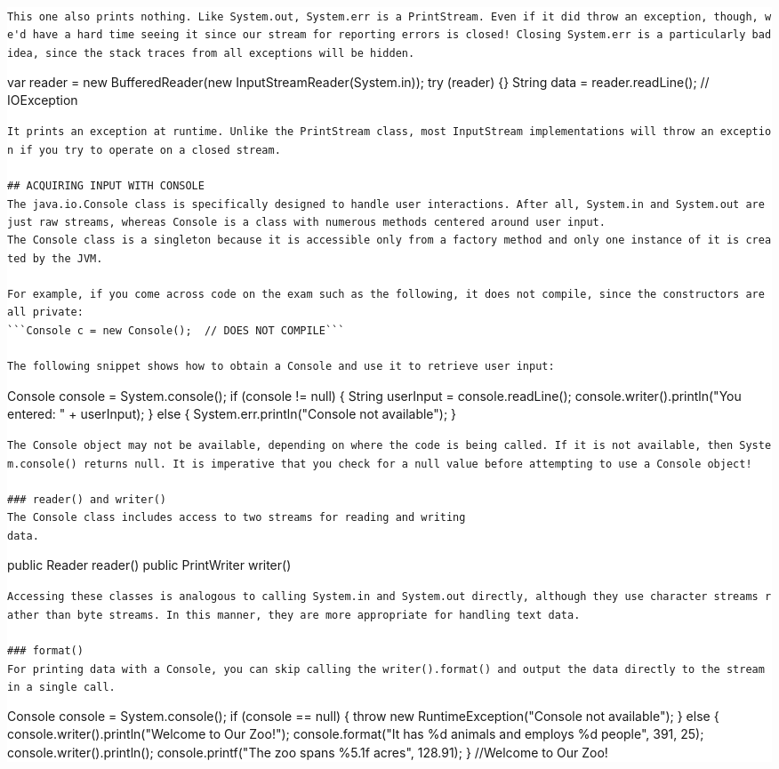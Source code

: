 ```
This one also prints nothing. Like System.out, System.err is a PrintStream. Even if it did throw an exception, though, we'd have a hard time seeing it since our stream for reporting errors is closed! Closing System.err is a particularly bad idea, since the stack traces from all exceptions will be hidden.

```
var reader = new BufferedReader(new InputStreamReader(System.in));
try (reader) {}
String data = reader.readLine(); // IOException
```
It prints an exception at runtime. Unlike the PrintStream class, most InputStream implementations will throw an exception if you try to operate on a closed stream.

## ACQUIRING INPUT WITH CONSOLE
The java.io.Console class is specifically designed to handle user interactions. After all, System.in and System.out are just raw streams, whereas Console is a class with numerous methods centered around user input.
The Console class is a singleton because it is accessible only from a factory method and only one instance of it is created by the JVM.

For example, if you come across code on the exam such as the following, it does not compile, since the constructors are all private:
```Console c = new Console();  // DOES NOT COMPILE```

The following snippet shows how to obtain a Console and use it to retrieve user input:
```
Console console = System.console();
if (console != null) {
    String userInput = console.readLine();
    console.writer().println("You entered: " + userInput);
} else {
   System.err.println("Console not available");
}
```
The Console object may not be available, depending on where the code is being called. If it is not available, then System.console() returns null. It is imperative that you check for a null value before attempting to use a Console object!

### reader() and writer()
The Console class includes access to two streams for reading and writing
data.
```
public Reader reader()
public PrintWriter writer()
```
Accessing these classes is analogous to calling System.in and System.out directly, although they use character streams rather than byte streams. In this manner, they are more appropriate for handling text data.

### format()
For printing data with a Console, you can skip calling the writer().format() and output the data directly to the stream in a single call.

```
Console console = System.console();
if (console == null) {
   throw new RuntimeException("Console not available");
} else {
   console.writer().println("Welcome to Our Zoo!");
   console.format("It has %d animals and employs %d people", 391, 25);
   console.writer().println();
   console.printf("The zoo spans %5.1f acres", 128.91);
}
//Welcome to Our Zoo!